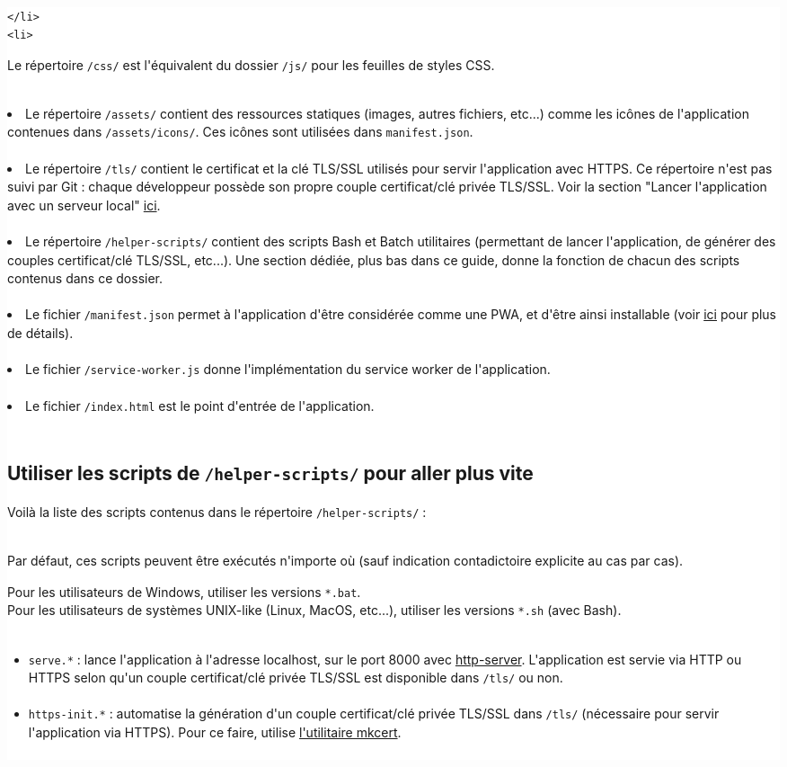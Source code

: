     </li>
    <li>
Le répertoire <code>/css/</code> est l'équivalent du dossier <code>/js/</code> pour les feuilles de styles CSS. <br><br>
    </li>
    <li>
Le répertoire <code>/assets/</code> contient des ressources statiques (images, autres fichiers, etc...) comme les icônes de l'application contenues dans <code>/assets/icons/</code>. Ces icônes sont utilisées dans <code>manifest.json</code>. <br><br>
    </li>
    <li>
Le répertoire <code>/tls/</code> contient le certificat et la clé TLS/SSL utilisés pour servir l'application avec HTTPS. Ce répertoire n'est pas suivi par Git : chaque développeur possède son propre couple certificat/clé privée TLS/SSL. Voir la section "Lancer l'application avec un serveur local" 
<a href="../../SPEAT-client-app/README.md">ici</a>. <br><br>
    </li>
    <li>
Le répertoire <code>/helper-scripts/</code> contient des scripts Bash et Batch utilitaires (permettant de lancer l'application, de générer des couples certificat/clé TLS/SSL, etc...). Une section dédiée, plus bas dans ce guide, donne la fonction de chacun des scripts contenus dans ce dossier. <br><br>
    </li>
    <li>
Le fichier <code>/manifest.json</code> permet à l'application d'être considérée comme une PWA, et d'être ainsi installable (voir <a href="https://web.dev/add-manifest/">ici</a> pour plus de détails). <br><br>
    </li>
    <li>
Le fichier <code>/service-worker.js</code> donne l'implémentation du service worker de l'application. <br><br>
    </li>
    <li>
Le fichier <code>/index.html</code> est le point d'entrée de l'application. <br><br>
    </li>
</ul>

<h2>Utiliser les scripts de <code>/helper-scripts/</code> pour aller plus vite</h2>

Voilà la liste des scripts contenus dans le répertoire <code>/helper-scripts/</code> : <br><br>

Par défaut, ces scripts peuvent être exécutés n'importe où (sauf indication contadictoire explicite au cas par cas). 

Pour les utilisateurs de Windows, utiliser les versions <code>\*.bat</code>. <br>
Pour les utilisateurs de systèmes UNIX-like (Linux, MacOS, etc...), utiliser les versions <code>\*.sh</code> (avec Bash). <br><br>

<ul>
    <li>
<code>serve.*</code> : lance l'application à l'adresse localhost, sur le port 8000 avec <a href="https://github.com/http-party/http-server#readme">http-server</a>. L'application est servie via HTTP ou HTTPS selon qu'un couple certificat/clé privée TLS/SSL est disponible dans <code>/tls/</code> ou non. <br><br>
    </li>
    <li>
<code>https-init.*</code> : automatise la génération d'un couple certificat/clé privée TLS/SSL dans <code>/tls/</code> (nécessaire pour servir l'application via HTTPS). Pour ce faire, utilise <a href="https://github.com/FiloSottile/mkcert#readme">l'utilitaire mkcert</a>. <br><br>
    </li>
</ul>
